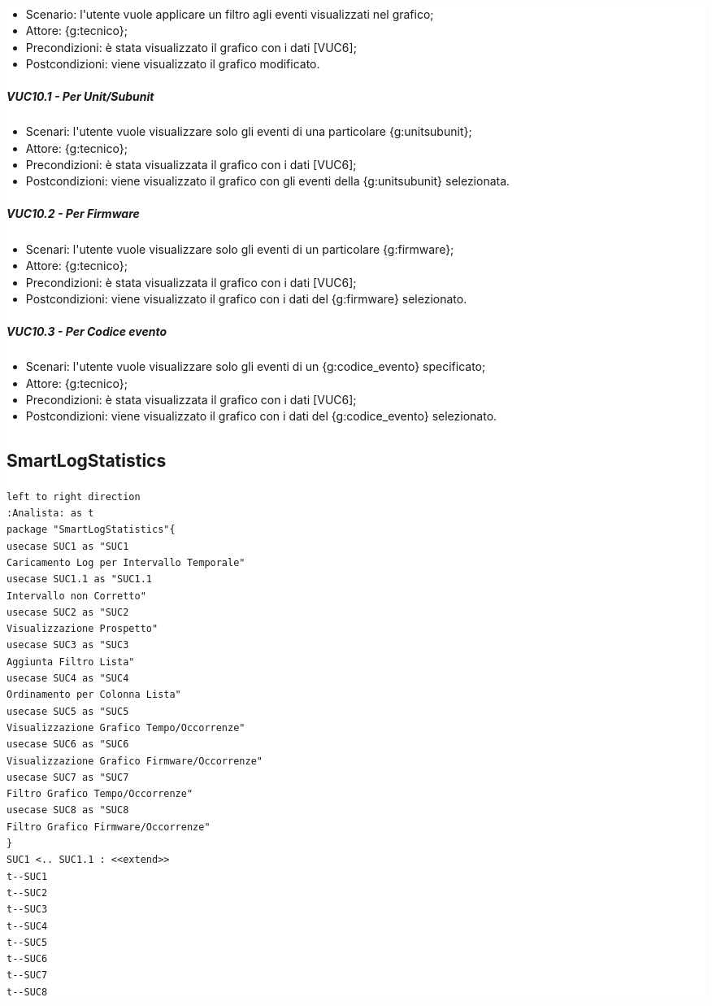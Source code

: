 * Scenario: l'utente vuole applicare un filtro agli eventi visualizzati nel grafico;
* Attore: {g:tecnico};
* Precondizioni: è stata visualizzato il grafico con i dati [VUC6];
* Postcondizioni: viene visualizzato il grafico modificato.

##### VUC10.1 - Per Unit/Subunit

* Scenari: l'utente vuole visualizzare solo gli eventi di una particolare {g:unitsubunit};
* Attore: {g:tecnico};
* Precondizioni: è stata visualizzata il grafico con i dati [VUC6];
* Postcondizioni: viene visualizzato il grafico con gli eventi della {g:unitsubunit} selezionata.

##### VUC10.2 - Per Firmware

* Scenari: l'utente vuole visualizzare solo gli eventi di un particolare {g:firmware};
* Attore: {g:tecnico};
* Precondizioni: è stata visualizzata il grafico con i dati [VUC6];
* Postcondizioni: viene visualizzato il grafico con i dati del {g:firmware} selezionato.

##### VUC10.3 - Per Codice evento

* Scenari: l'utente vuole visualizzare solo gli eventi di un {g:codice_evento} specificato;
* Attore: {g:tecnico};
* Precondizioni: è stata visualizzata il grafico con i dati [VUC6];
* Postcondizioni: viene visualizzato il grafico con i dati del {g:codice_evento} selezionato.

## SmartLogStatistics

```{ .plantuml caption="SmartLogStatistics"}
left to right direction
:Analista: as t
package "SmartLogStatistics"{
usecase SUC1 as "SUC1
Caricamento Log per Intervallo Temporale"
usecase SUC1.1 as "SUC1.1
Intervallo non Corretto"
usecase SUC2 as "SUC2
Visualizzazione Prospetto"
usecase SUC3 as "SUC3
Aggiunta Filtro Lista"
usecase SUC4 as "SUC4
Ordinamento per Colonna Lista"
usecase SUC5 as "SUC5
Visualizzazione Grafico Tempo/Occorrenze"
usecase SUC6 as "SUC6
Visualizzazione Grafico Firmware/Occorrenze"
usecase SUC7 as "SUC7
Filtro Grafico Tempo/Occorrenze"
usecase SUC8 as "SUC8
Filtro Grafico Firmware/Occorrenze"
}
SUC1 <.. SUC1.1 : <<extend>>
t--SUC1
t--SUC2
t--SUC3
t--SUC4
t--SUC5
t--SUC6
t--SUC7
t--SUC8
```


[^1]: [Glossario](https://sevenelevendevunipd.github.io/docs/glossario.pdf)